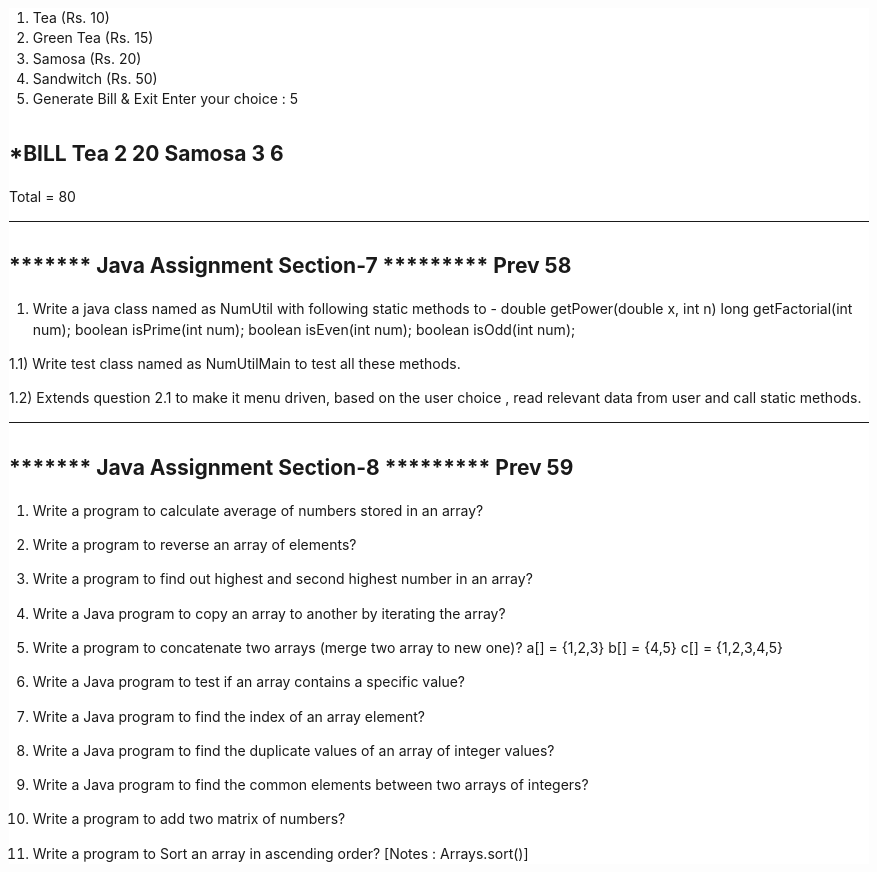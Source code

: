 1. Tea (Rs. 10)
2. Green Tea (Rs. 15)
3. Samosa (Rs. 20)
4. Sandwitch (Rs. 50)
5. Generate Bill & Exit
Enter your choice : 5

 *****BILL****
 Tea    2    20
 Samosa 3    6
 ------------
 Total = 80

----------------------------------------------
******* Java Assignment Section-7 ********* Prev 58
---------------------------------------------  

1. Write a java class named as NumUtil with following static methods to - 
 double getPower(double x, int n)
 long getFactorial(int num);
 boolean isPrime(int num);
 boolean isEven(int num);
 boolean isOdd(int num);
 
 1.1) Write test class named as NumUtilMain to test all these methods.

 1.2) Extends question 2.1 to make it menu driven, based on the user choice , read relevant data from user and call static methods.


----------------------------------------------
******* Java Assignment Section-8 ********* Prev 59
--------------------------------------------- 
1. Write a program to calculate average of numbers stored in an array?

2. Write a program to reverse an array of elements?

3. Write a program to find out highest and second highest number in an array?

4. Write a Java program to copy an array to another by iterating the array?

5. Write a program to concatenate two arrays (merge two array to new one)?
    a[] = {1,2,3}
	b[] = {4,5}
	c[] = {1,2,3,4,5}

6. Write a Java program to test if an array contains a specific value?

7. Write a Java program to find the index of an array element?

8. Write a Java program to find the duplicate values of an array of integer values?

9. Write a Java program to find the common elements between two arrays of integers?

 
10. Write a program to add two matrix of numbers?
 
11. Write a program to Sort an array in ascending order? [Notes : Arrays.sort()]
